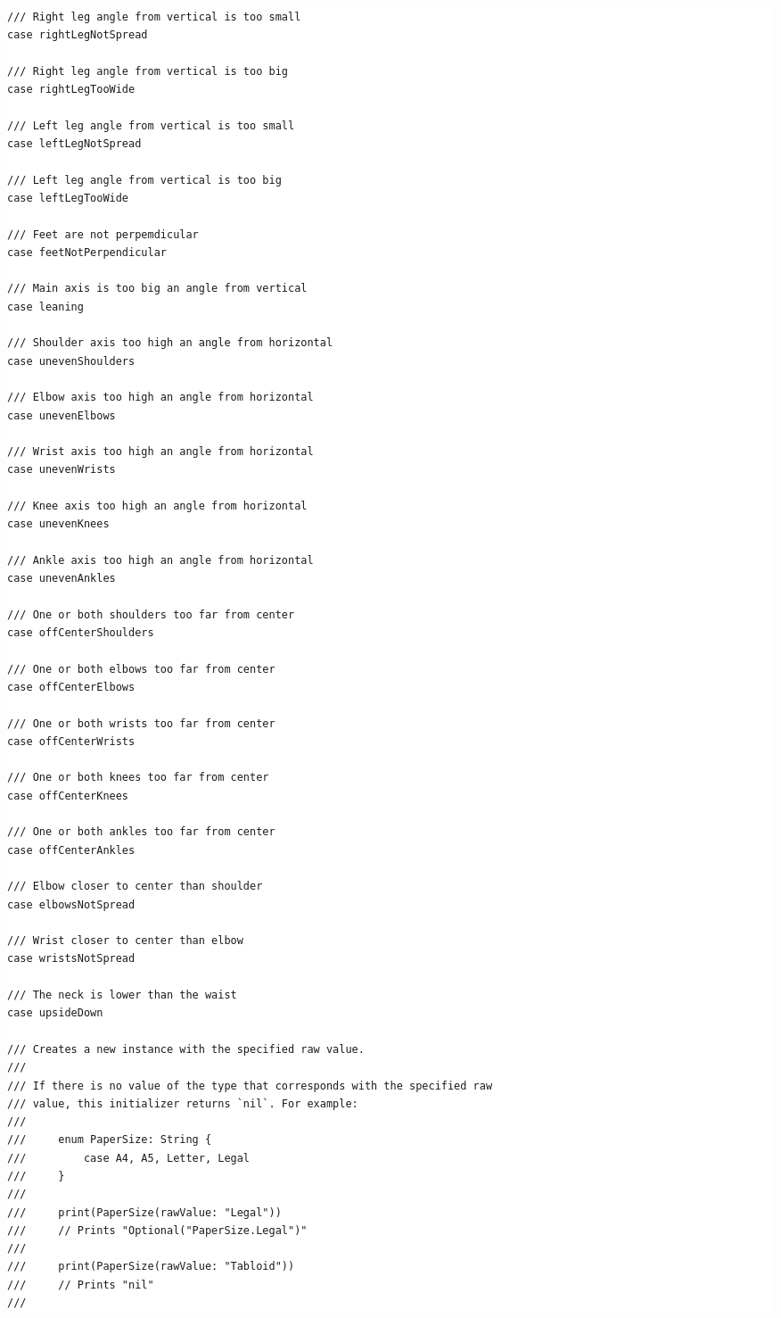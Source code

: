     /// Right leg angle from vertical is too small
    case rightLegNotSpread

    /// Right leg angle from vertical is too big
    case rightLegTooWide

    /// Left leg angle from vertical is too small
    case leftLegNotSpread

    /// Left leg angle from vertical is too big
    case leftLegTooWide

    /// Feet are not perpemdicular
    case feetNotPerpendicular

    /// Main axis is too big an angle from vertical
    case leaning

    /// Shoulder axis too high an angle from horizontal
    case unevenShoulders

    /// Elbow axis too high an angle from horizontal
    case unevenElbows

    /// Wrist axis too high an angle from horizontal
    case unevenWrists

    /// Knee axis too high an angle from horizontal
    case unevenKnees

    /// Ankle axis too high an angle from horizontal
    case unevenAnkles

    /// One or both shoulders too far from center
    case offCenterShoulders

    /// One or both elbows too far from center
    case offCenterElbows

    /// One or both wrists too far from center
    case offCenterWrists

    /// One or both knees too far from center
    case offCenterKnees

    /// One or both ankles too far from center
    case offCenterAnkles

    /// Elbow closer to center than shoulder
    case elbowsNotSpread

    /// Wrist closer to center than elbow
    case wristsNotSpread

    /// The neck is lower than the waist
    case upsideDown

    /// Creates a new instance with the specified raw value.
    ///
    /// If there is no value of the type that corresponds with the specified raw
    /// value, this initializer returns `nil`. For example:
    ///
    ///     enum PaperSize: String {
    ///         case A4, A5, Letter, Legal
    ///     }
    ///
    ///     print(PaperSize(rawValue: "Legal"))
    ///     // Prints "Optional("PaperSize.Legal")"
    ///
    ///     print(PaperSize(rawValue: "Tabloid"))
    ///     // Prints "nil"
    ///